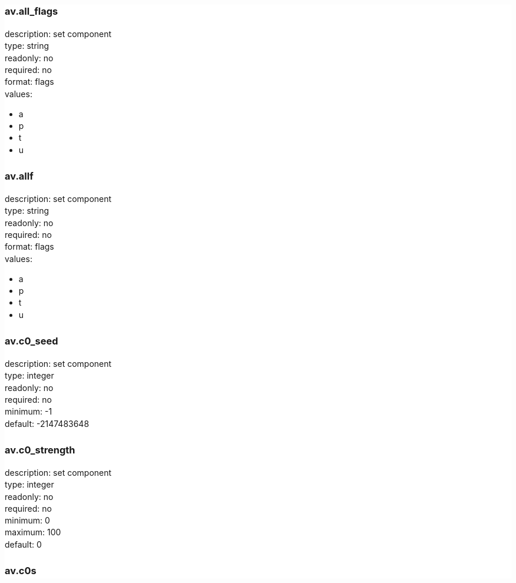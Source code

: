 ### av.all_flags

  
description:
set component  
type: string  
readonly: no  
required: no  
format: flags  
values:  
* a
* p
* t
* u

### av.allf

  
description:
set component  
type: string  
readonly: no  
required: no  
format: flags  
values:  
* a
* p
* t
* u

### av.c0_seed

  
description:
set component  
type: integer  
readonly: no  
required: no  
minimum: -1  
default: -2147483648  

### av.c0_strength

  
description:
set component  
type: integer  
readonly: no  
required: no  
minimum: 0  
maximum: 100  
default: 0  

### av.c0s
